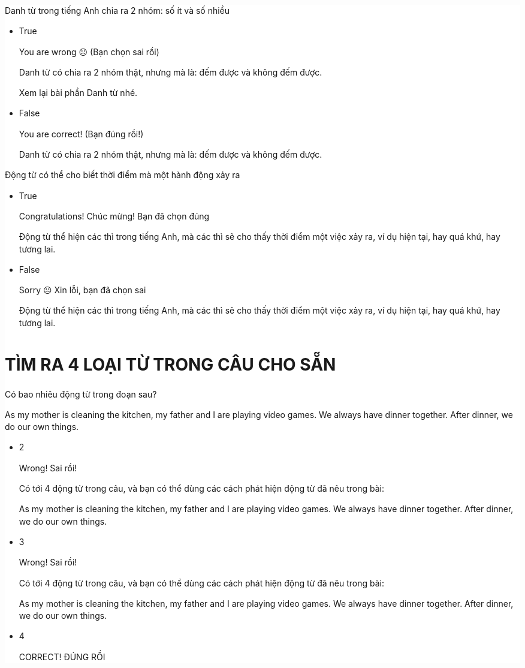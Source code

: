  Danh từ trong tiếng Anh chia ra 2 nhóm: số ít và số nhiều

- True
    
    You are wrong ☹️ (Bạn chọn sai rồi) 
    
    Danh từ có chia ra 2 nhóm thật, nhưng mà là: đếm được và không đếm được. 
    
    Xem lại bài phần Danh từ nhé. 
    
- False
    
    You are correct! (Bạn đúng rồi!)
    
    Danh từ có chia ra 2 nhóm thật, nhưng mà là: đếm được và không đếm được. 
    

Động từ có thể cho biết thời điểm mà một hành động xảy ra

- True
    
    Congratulations! Chúc mừng! Bạn đã chọn đúng
    
    Động từ thể hiện các thì trong tiếng Anh, mà các thì sẽ cho thấy thời điểm một việc xảy ra, ví dụ hiện tại, hay quá khứ, hay tương lai. 
    
- False
    
    Sorry ☹️ Xin lỗi, bạn đã chọn sai
    
    Động từ thể hiện các thì trong tiếng Anh, mà các thì sẽ cho thấy thời điểm một việc xảy ra, ví dụ hiện tại, hay quá khứ, hay tương lai. 
    

# TÌM RA 4 LOẠI TỪ TRONG CÂU CHO SẴN

Có bao nhiêu động từ trong đoạn sau? 

As my mother is cleaning the kitchen, my father and I are playing video games. We always have dinner together. After dinner, we do our own things. 

- 2
    
    Wrong! Sai rồi! 
    
    Có tới 4 động từ trong câu, và bạn có thể dùng các cách phát hiện động từ đã nêu trong bài:
    
    As my mother is cleaning the kitchen, my father and I are playing video games. We always have dinner together. After dinner, we do our own things.
    
- 3
    
    Wrong! Sai rồi! 
    
    Có tới 4 động từ trong câu, và bạn có thể dùng các cách phát hiện động từ đã nêu trong bài:
    
    As my mother is cleaning the kitchen, my father and I are playing video games. We always have dinner together. After dinner, we do our own things.
    
- 4
    
    CORRECT! ĐÚNG RỒI
    